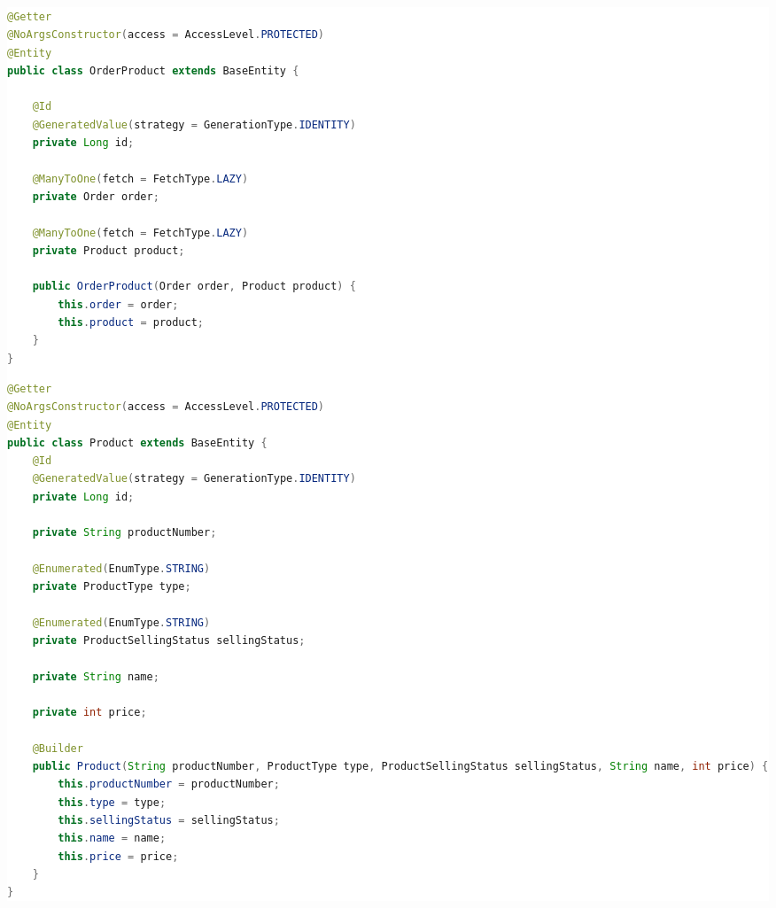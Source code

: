 ```java
```

```java
@Getter
@NoArgsConstructor(access = AccessLevel.PROTECTED)
@Entity
public class OrderProduct extends BaseEntity {

    @Id
    @GeneratedValue(strategy = GenerationType.IDENTITY)
    private Long id;

    @ManyToOne(fetch = FetchType.LAZY)
    private Order order;

    @ManyToOne(fetch = FetchType.LAZY)
    private Product product;

    public OrderProduct(Order order, Product product) {
        this.order = order;
        this.product = product;
    }
}
```

```java
@Getter
@NoArgsConstructor(access = AccessLevel.PROTECTED)
@Entity
public class Product extends BaseEntity {
    @Id
    @GeneratedValue(strategy = GenerationType.IDENTITY)
    private Long id;

    private String productNumber;

    @Enumerated(EnumType.STRING)
    private ProductType type;

    @Enumerated(EnumType.STRING)
    private ProductSellingStatus sellingStatus;

    private String name;

    private int price;

    @Builder
    public Product(String productNumber, ProductType type, ProductSellingStatus sellingStatus, String name, int price) {
        this.productNumber = productNumber;
        this.type = type;
        this.sellingStatus = sellingStatus;
        this.name = name;
        this.price = price;
    }
}
```
